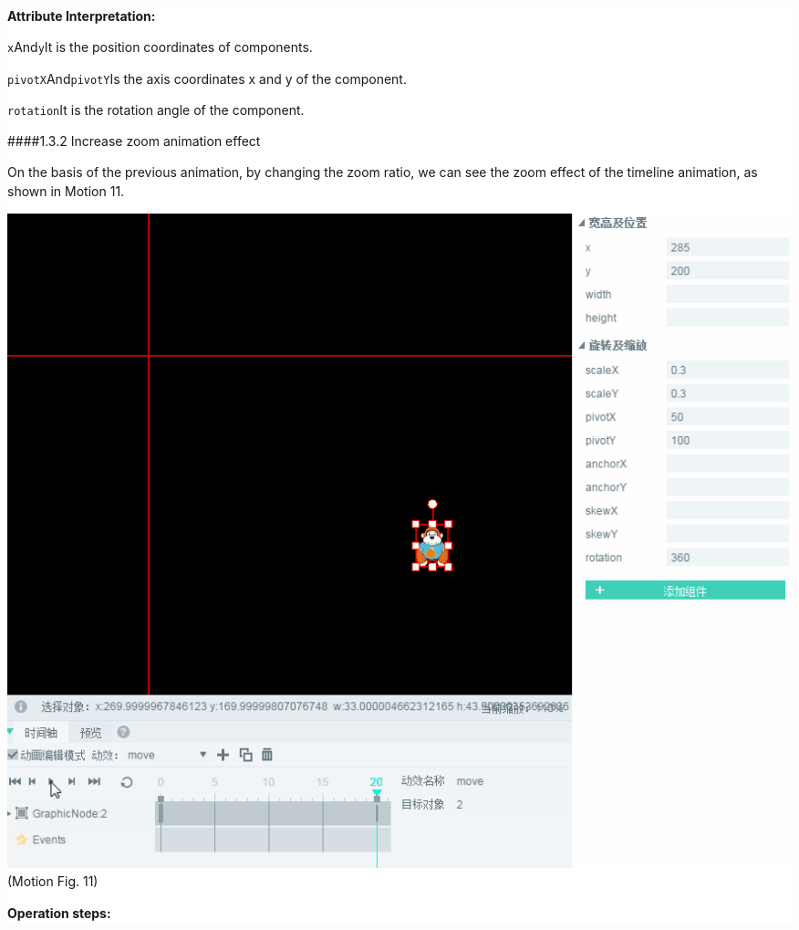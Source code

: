 **Attribute Interpretation:**

`x`And`y`It is the position coordinates of components.

`pivotX`And`pivotY`Is the axis coordinates x and y of the component.

`rotation`It is the rotation angle of the component.



####1.3.2 Increase zoom animation effect

On the basis of the previous animation, by changing the zoom ratio, we can see the zoom effect of the timeline animation, as shown in Motion 11.

![图11](img/11.gif)<br/> (Motion Fig. 11)

**Operation steps:**
